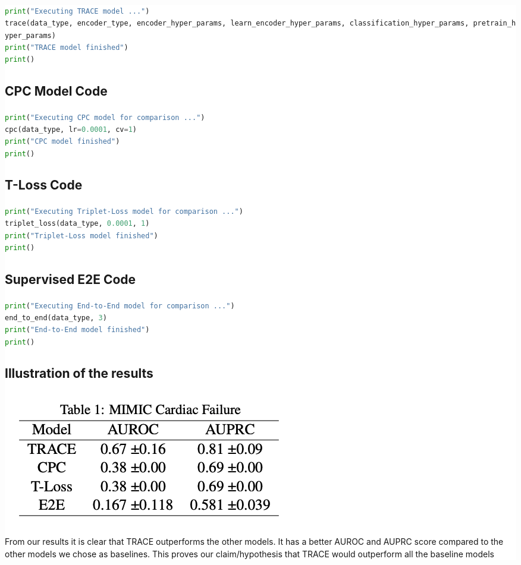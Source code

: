 ```python
print("Executing TRACE model ...")
trace(data_type, encoder_type, encoder_hyper_params, learn_encoder_hyper_params, classification_hyper_params, pretrain_hyper_params)
print("TRACE model finished")
print()
```

## CPC Model Code

```python
print("Executing CPC model for comparison ...")
cpc(data_type, lr=0.0001, cv=1)
print("CPC model finished")
print()
```

## T-Loss Code

```python
print("Executing Triplet-Loss model for comparison ...")
triplet_loss(data_type, 0.0001, 1)
print("Triplet-Loss model finished")
print()
```

## Supervised E2E Code

```python
print("Executing End-to-End model for comparison ...")
end_to_end(data_type, 3)
print("End-to-End model finished")
print()
```

## Illustration of the results

![Table 1](/src/images/trace/table_1.png)

From our results it is clear that TRACE outperforms the other models. It has a better AUROC and AUPRC score compared to the other models we chose as baselines. This proves our claim/hypothesis that TRACE would outperform all the baseline models
